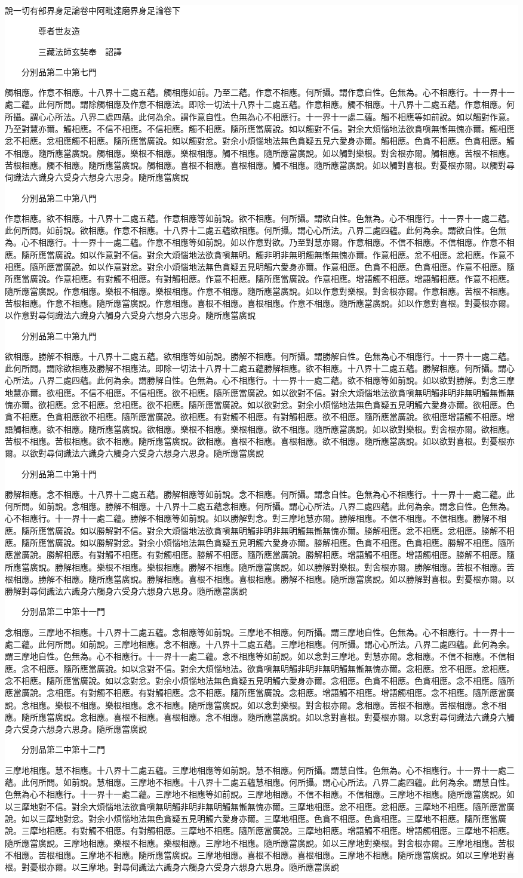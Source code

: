 說一切有部界身足論卷中阿毗達磨界身足論卷下

　　　　尊者世友造


　　　　三藏法師玄奘奉　詔譯


　　分別品第二中第七門

觸相應。作意不相應。十八界十二處五蘊。觸相應如前。乃至二蘊。作意不相應。何所攝。謂作意自性。色無為。心不相應行。十一界十一處二蘊。此何所問。謂除觸相應及作意不相應法。即除一切法十八界十二處五蘊。作意相應。觸不相應。十八界十二處五蘊。作意相應。何所攝。謂心心所法。八界二處四蘊。此何為余。謂作意自性。色無為心不相應行。十一界十一處二蘊。觸不相應等如前說。如以觸對作意。乃至對慧亦爾。觸相應。不信不相應。不信相應。觸不相應。隨所應當廣說。如以觸對不信。對余大煩惱地法欲貪嗔無慚無愧亦爾。觸相應忿不相應。忿相應觸不相應。隨所應當廣說。如以觸對忿。對余小煩惱地法無色貪疑五見六愛身亦爾。觸相應。色貪不相應。色貪相應。觸不相應。隨所應當廣說。觸相應。樂根不相應。樂根相應。觸不相應。隨所應當廣說。如以觸對樂根。對舍根亦爾。觸相應。苦根不相應。苦根相應。觸不相應。隨所應當廣說。觸相應。喜根不相應。喜根相應。觸不相應。隨所應當廣說。如以觸對喜根。對憂根亦爾。以觸對尋伺識法六識身六受身六想身六思身。隨所應當廣說

　　分別品第二中第八門

作意相應。欲不相應。十八界十二處五蘊。作意相應等如前說。欲不相應。何所攝。謂欲自性。色無為。心不相應行。十一界十一處二蘊。此何所問。如前說。欲相應。作意不相應。十八界十二處五蘊欲相應。何所攝。謂心心所法。八界二處四蘊。此何為余。謂欲自性。色無為。心不相應行。十一界十一處二蘊。作意不相應等如前說。如以作意對欲。乃至對慧亦爾。作意相應。不信不相應。不信相應。作意不相應。隨所應當廣說。如以作意對不信。對余大煩惱地法欲貪嗔無明。觸非明非無明觸無慚無愧亦爾。作意相應。忿不相應。忿相應。作意不相應。隨所應當廣說。如以作意對忿。對余小煩惱地法無色貪疑五見明觸六愛身亦爾。作意相應。色貪不相應。色貪相應。作意不相應。隨所應當廣說。作意相應。有對觸不相應。有對觸相應。作意不相應。隨所應當廣說。作意相應。增語觸不相應。增語觸相應。作意不相應。隨所應當廣說。作意相應。樂根不相應。樂根相應。作意不相應。隨所應當廣說。如以作意對樂根。對舍根亦爾。作意相應。苦根不相應。苦根相應。作意不相應。隨所應當廣說。作意相應。喜根不相應。喜根相應。作意不相應。隨所應當廣說。如以作意對喜根。對憂根亦爾。以作意對尋伺識法六識身六觸身六受身六想身六思身。隨所應當廣說

　　分別品第二中第九門

欲相應。勝解不相應。十八界十二處五蘊。欲相應等如前說。勝解不相應。何所攝。謂勝解自性。色無為心不相應行。十一界十一處二蘊。此何所問。謂除欲相應及勝解不相應法。即除一切法十八界十二處五蘊勝解相應。欲不相應。十八界十二處五蘊。勝解相應。何所攝。謂心心所法。八界二處四蘊。此何為余。謂勝解自性。色無為。心不相應行。十一界十一處二蘊。欲不相應等如前說。如以欲對勝解。對念三摩地慧亦爾。欲相應。不信不相應。不信相應。欲不相應。隨所應當廣說。如以欲對不信。對余大煩惱地法欲貪嗔無明觸非明非無明觸無慚無愧亦爾。欲相應。忿不相應。忿相應。欲不相應。隨所應當廣說。如以欲對忿。對余小煩惱地法無色貪疑五見明觸六愛身亦爾。欲相應。色貪不相應。色貪相應欲不相應。隨所應當廣說。欲相應。有對觸不相應。有對觸相應。欲不相應。隨所應當廣說。欲相應增語觸不相應。增語觸相應。欲不相應。隨所應當廣說。欲相應。樂根不相應。樂根相應。欲不相應。隨所應當廣說。如以欲對樂根。對舍根亦爾。欲相應。苦根不相應。苦根相應。欲不相應。隨所應當廣說。欲相應。喜根不相應。喜根相應。欲不相應。隨所應當廣說。如以欲對喜根。對憂根亦爾。以欲對尋伺識法六識身六觸身六受身六想身六思身。隨所應當廣說

　　分別品第二中第十門

勝解相應。念不相應。十八界十二處五蘊。勝解相應等如前說。念不相應。何所攝。謂念自性。色無為心不相應行。十一界十一處二蘊。此何所問。如前說。念相應。勝解不相應。十八界十二處五蘊念相應。何所攝。謂心心所法。八界二處四蘊。此何為余。謂念自性。色無為。心不相應行。十一界十一處二蘊。勝解不相應等如前說。如以勝解對念。對三摩地慧亦爾。勝解相應。不信不相應。不信相應。勝解不相應。隨所應當廣說。如以勝解對不信。對余大煩惱地法欲貪嗔無明觸非明非無明觸無慚無愧亦爾。勝解相應。忿不相應。忿相應。勝解不相應。隨所應當廣說。如以勝解對忿。對余小煩惱地法無色貪疑五見明觸六愛身亦爾。勝解相應。色貪不相應。色貪相應。勝解不相應。隨所應當廣說。勝解相應。有對觸不相應。有對觸相應。勝解不相應。隨所應當廣說。勝解相應。增語觸不相應。增語觸相應。勝解不相應。隨所應當廣說。勝解相應。樂根不相應。樂根相應。勝解不相應。隨所應當廣說。如以勝解對樂根。對舍根亦爾。勝解相應。苦根不相應。苦根相應。勝解不相應。隨所應當廣說。勝解相應。喜根不相應。喜根相應。勝解不相應。隨所應當廣說。如以勝解對喜根。對憂根亦爾。以勝解對尋伺識法六識身六觸身六受身六想身六思身。隨所應當廣說

　　分別品第二中第十一門

念相應。三摩地不相應。十八界十二處五蘊。念相應等如前說。三摩地不相應。何所攝。謂三摩地自性。色無為。心不相應行。十一界十一處二蘊。此何所問。如前說。三摩地相應。念不相應。十八界十二處五蘊。三摩地相應。何所攝。謂心心所法。八界二處四蘊。此何為余。謂三摩地自性。色無為。心不相應行。十一界十一處二蘊。念不相應等如前說。如以念對三摩地。對慧亦爾。念相應。不信不相應。不信相應。念不相應。隨所應當廣說。如以念對不信。對余大煩惱地法。欲貪嗔無明觸非明非無明觸無慚無愧亦爾。念相應。忿不相應。忿相應。念不相應。隨所應當廣說。如以念對忿。對余小煩惱地法無色貪疑五見明觸六愛身亦爾。念相應。色貪不相應。色貪相應。念不相應。隨所應當廣說。念相應。有對觸不相應。有對觸相應。念不相應。隨所應當廣說。念相應。增語觸不相應。增語觸相應。念不相應。隨所應當廣說。念相應。樂根不相應。樂根相應。念不相應。隨所應當廣說。如以念對樂根。對舍根亦爾。念相應。苦根不相應。苦根相應。念不相應。隨所應當廣說。念相應。喜根不相應。喜根相應。念不相應。隨所應當廣說。如以念對喜根。對憂根亦爾。以念對尋伺識法六識身六觸身六受身六想身六思身。隨所應當廣說

　　分別品第二中第十二門

三摩地相應。慧不相應。十八界十二處五蘊。三摩地相應等如前說。慧不相應。何所攝。謂慧自性。色無為。心不相應行。十一界十一處二蘊。此何所問。如前說。慧相應。三摩地不相應。十八界十二處五蘊慧相應。何所攝。謂心心所法。八界二處四蘊。此何為余。謂慧自性。色無為心不相應行。十一界十一處二蘊。三摩地不相應等如前說。三摩地相應。不信不相應。不信相應。三摩地不相應。隨所應當廣說。如以三摩地對不信。對余大煩惱地法欲貪嗔無明觸非明非無明觸無慚無愧亦爾。三摩地相應。忿不相應。忿相應。三摩地不相應。隨所應當廣說。如以三摩地對忿。對余小煩惱地法無色貪疑五見明觸六愛身亦爾。三摩地相應。色貪不相應。色貪相應。三摩地不相應。隨所應當廣說。三摩地相應。有對觸不相應。有對觸相應。三摩地不相應。隨所應當廣說。三摩地相應。增語觸不相應。增語觸相應。三摩地不相應。隨所應當廣說。三摩地相應。樂根不相應。樂根相應。三摩地不相應。隨所應當廣說。如以三摩地對樂根。對舍根亦爾。三摩地相應。苦根不相應。苦根相應。三摩地不相應。隨所應當廣說。三摩地相應。喜根不相應。喜根相應。三摩地不相應。隨所應當廣說。如以三摩地對喜根。對憂根亦爾。以三摩地。對尋伺識法六識身六觸身六受身六想身六思身。隨所應當廣說
